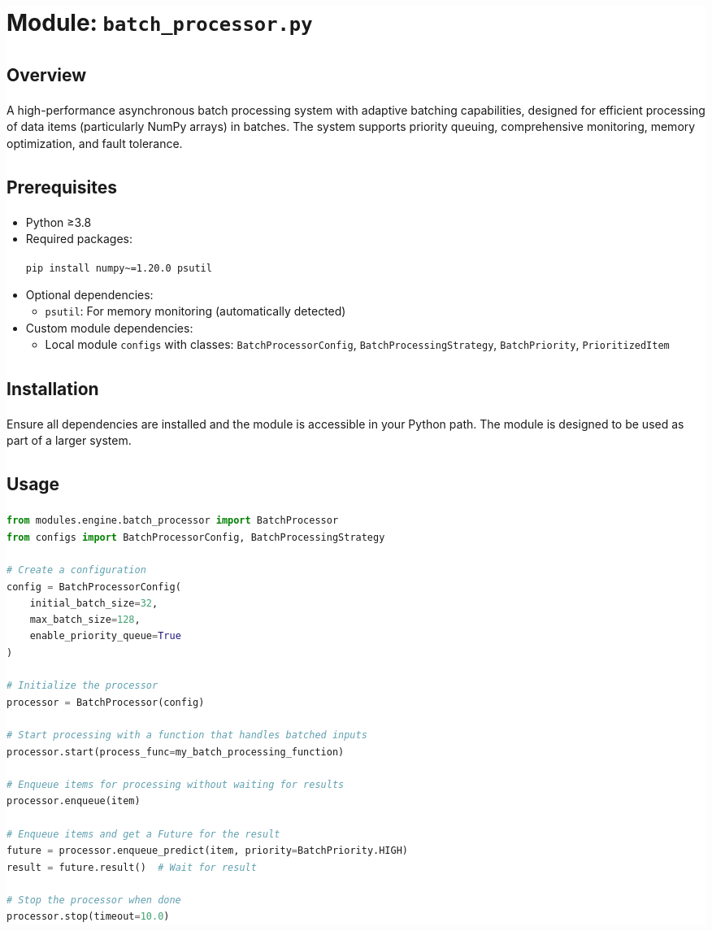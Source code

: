 # Module: `batch_processor.py`

## Overview
A high-performance asynchronous batch processing system with adaptive batching capabilities, designed for efficient processing of data items (particularly NumPy arrays) in batches. The system supports priority queuing, comprehensive monitoring, memory optimization, and fault tolerance.

## Prerequisites
- Python ≥3.8
- Required packages:
  ```bash
  pip install numpy~=1.20.0 psutil
  ```
- Optional dependencies:
  - `psutil`: For memory monitoring (automatically detected)
- Custom module dependencies:
  - Local module `configs` with classes: `BatchProcessorConfig`, `BatchProcessingStrategy`, `BatchPriority`, `PrioritizedItem`

## Installation
Ensure all dependencies are installed and the module is accessible in your Python path. The module is designed to be used as part of a larger system.

## Usage
```python
from modules.engine.batch_processor import BatchProcessor
from configs import BatchProcessorConfig, BatchProcessingStrategy

# Create a configuration
config = BatchProcessorConfig(
    initial_batch_size=32,
    max_batch_size=128,
    enable_priority_queue=True
)

# Initialize the processor
processor = BatchProcessor(config)

# Start processing with a function that handles batched inputs
processor.start(process_func=my_batch_processing_function)

# Enqueue items for processing without waiting for results
processor.enqueue(item)

# Enqueue items and get a Future for the result
future = processor.enqueue_predict(item, priority=BatchPriority.HIGH)
result = future.result()  # Wait for result

# Stop the processor when done
processor.stop(timeout=10.0)
```
